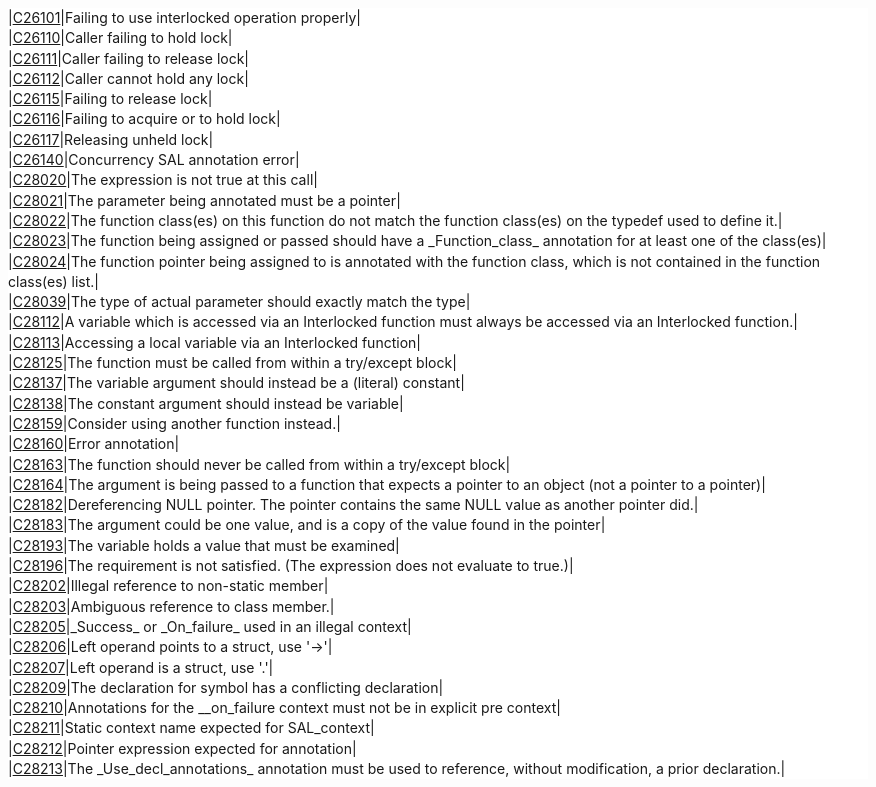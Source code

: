 |[C26101](../code-quality/c26101.md)|Failing to use interlocked operation properly|  
|[C26110](../code-quality/c26110.md)|Caller failing to hold lock|  
|[C26111](../code-quality/c26111.md)|Caller failing to release lock|  
|[C26112](../code-quality/c26112.md)|Caller cannot hold any lock|  
|[C26115](../code-quality/c26115.md)|Failing to release lock|  
|[C26116](../code-quality/c26116.md)|Failing to acquire or to hold lock|  
|[C26117](../code-quality/c26117.md)|Releasing unheld lock|  
|[C26140](../code-quality/c26140.md)|Concurrency SAL annotation error|  
|[C28020](../code-quality/c28020.md)|The expression is not true at this call|  
|[C28021](../code-quality/c28021.md)|The parameter being annotated must be a pointer|  
|[C28022](../code-quality/c28022.md)|The function class(es) on this function do not match the function class(es) on the typedef used to define it.|  
|[C28023](../code-quality/c28023.md)|The function being assigned or passed should have a _Function_class\_ annotation for at least one of the class(es)|  
|[C28024](../code-quality/c28024.md)|The function pointer being assigned to is annotated with the function class, which is not contained in the function class(es) list.|  
|[C28039](../code-quality/c28039.md)|The type of actual parameter should exactly match the type|  
|[C28112](../code-quality/c28112.md)|A variable which is accessed via an Interlocked function must always be accessed via an Interlocked function.|  
|[C28113](../code-quality/c28113.md)|Accessing a local variable via an Interlocked function|  
|[C28125](../code-quality/c28125.md)|The function must be called from within a try/except block|  
|[C28137](../code-quality/c28137.md)|The variable argument should instead be a (literal) constant|  
|[C28138](../code-quality/c28138.md)|The constant argument should instead be variable|  
|[C28159](../code-quality/c28159.md)|Consider using another function instead.|  
|[C28160](../code-quality/c28160.md)|Error annotation|  
|[C28163](../code-quality/c28163.md)|The function should never be called from within a try/except block|  
|[C28164](../code-quality/c28164.md)|The argument is being passed to a function that expects a pointer to an object (not a pointer to a pointer)|  
|[C28182](../code-quality/c28182.md)|Dereferencing NULL pointer. The pointer contains the same NULL value as another pointer did.|  
|[C28183](../code-quality/c28183.md)|The argument could be one value, and is a copy of the value found in the pointer|  
|[C28193](../code-quality/c28193.md)|The variable holds a value that must be examined|  
|[C28196](../code-quality/c28196.md)|The requirement is not satisfied. (The expression does not evaluate to true.)|  
|[C28202](../code-quality/c28202.md)|Illegal reference to non-static member|  
|[C28203](../code-quality/c28203.md)|Ambiguous reference to class member.|  
|[C28205](../code-quality/c28205.md)|_Success\_ or _On_failure\_ used in an illegal context|  
|[C28206](../code-quality/c28206.md)|Left operand points to a struct, use '->'|  
|[C28207](../code-quality/c28207.md)|Left operand is a struct, use '.'|  
|[C28209](../code-quality/c28209.md)|The declaration for symbol has a conflicting declaration|  
|[C28210](../code-quality/c28210.md)|Annotations for the __on_failure context must not be in explicit pre context|  
|[C28211](../code-quality/c28211.md)|Static context name expected for SAL_context|  
|[C28212](../code-quality/c28212.md)|Pointer expression expected for annotation|  
|[C28213](../code-quality/c28213.md)|The _Use_decl_annotations\_ annotation must be used to reference, without modification, a prior declaration.|  